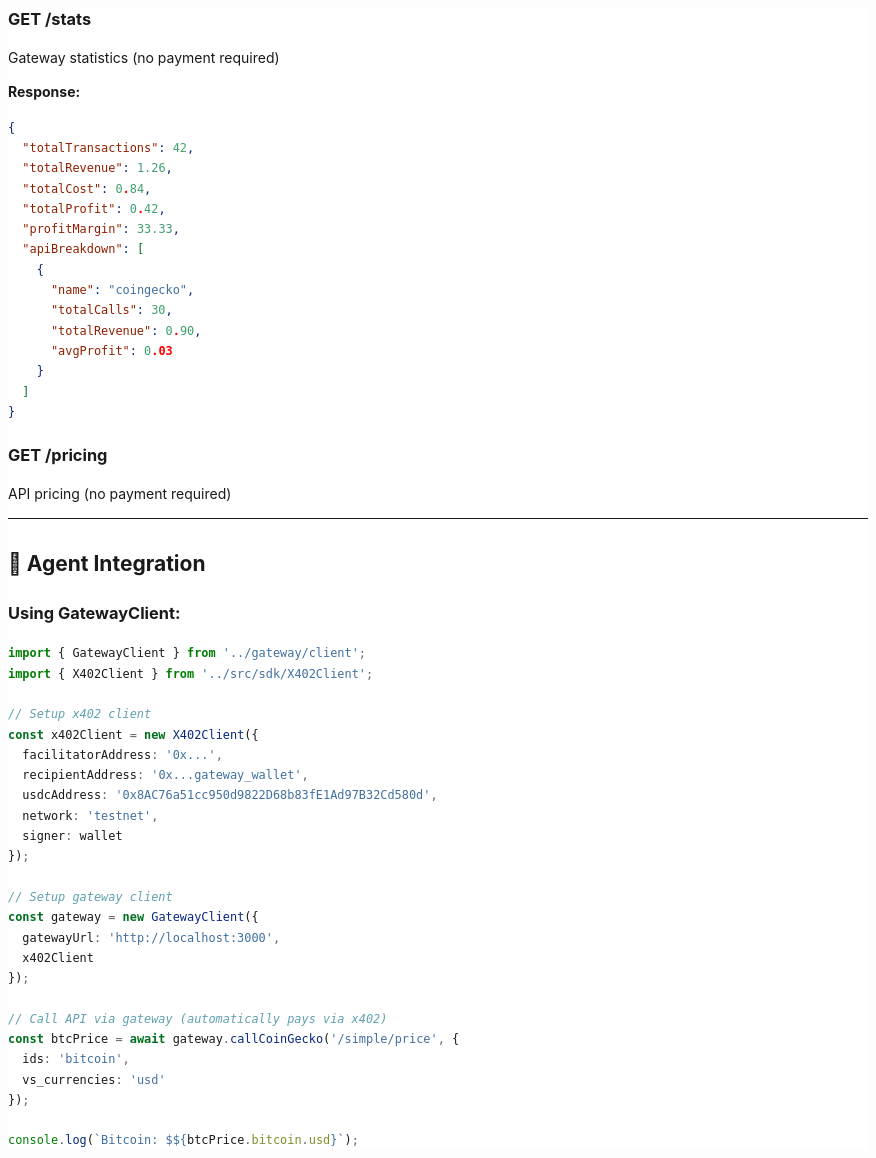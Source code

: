 ### **GET /stats**
Gateway statistics (no payment required)

**Response:**
```json
{
  "totalTransactions": 42,
  "totalRevenue": 1.26,
  "totalCost": 0.84,
  "totalProfit": 0.42,
  "profitMargin": 33.33,
  "apiBreakdown": [
    {
      "name": "coingecko",
      "totalCalls": 30,
      "totalRevenue": 0.90,
      "avgProfit": 0.03
    }
  ]
}
```

### **GET /pricing**
API pricing (no payment required)

---

## 🤖 **Agent Integration**

### **Using GatewayClient:**
```typescript
import { GatewayClient } from '../gateway/client';
import { X402Client } from '../src/sdk/X402Client';

// Setup x402 client
const x402Client = new X402Client({
  facilitatorAddress: '0x...',
  recipientAddress: '0x...gateway_wallet',
  usdcAddress: '0x8AC76a51cc950d9822D68b83fE1Ad97B32Cd580d',
  network: 'testnet',
  signer: wallet
});

// Setup gateway client
const gateway = new GatewayClient({
  gatewayUrl: 'http://localhost:3000',
  x402Client
});

// Call API via gateway (automatically pays via x402)
const btcPrice = await gateway.callCoinGecko('/simple/price', {
  ids: 'bitcoin',
  vs_currencies: 'usd'
});

console.log(`Bitcoin: $${btcPrice.bitcoin.usd}`);
```
